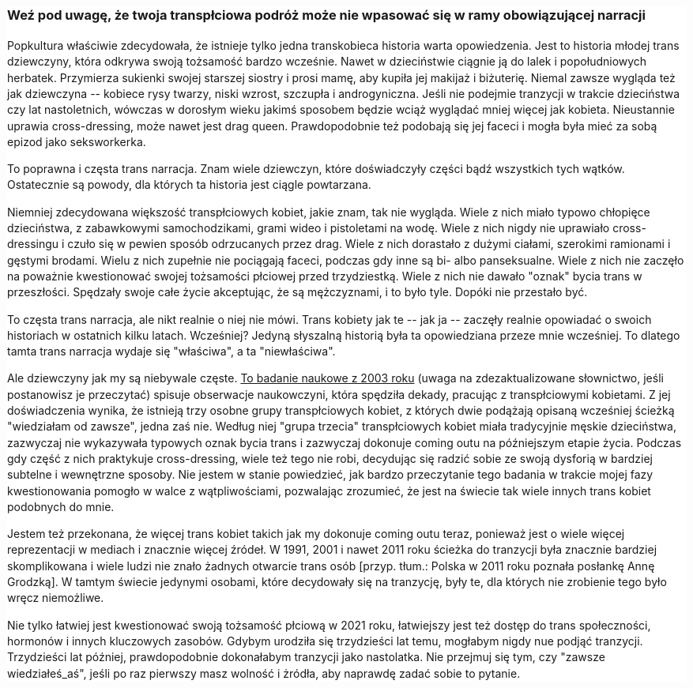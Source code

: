 ### Weź pod uwagę, że twoja transpłciowa podróż może nie wpasować się w ramy obowiązującej narracji

Popkultura właściwie zdecydowała, że istnieje tylko jedna transkobieca historia warta opowiedzenia. Jest to historia młodej trans dziewczyny, która odkrywa swoją tożsamość bardzo wcześnie. Nawet w dzieciństwie ciągnie ją do lalek i popołudniowych herbatek. Przymierza sukienki swojej starszej siostry i prosi mamę, aby kupiła jej makijaż i biżuterię. Niemal zawsze wygląda też jak dziewczyna -- kobiece rysy twarzy, niski wzrost, szczupła i androgyniczna. Jeśli nie podejmie tranzycji w trakcie dzieciństwa czy lat nastoletnich, wówczas w dorosłym wieku jakimś sposobem będzie wciąż wyglądać mniej więcej jak kobieta. Nieustannie uprawia cross-dressing, może nawet jest drag queen. Prawdopodobnie też podobają się jej faceci i mogła była mieć za sobą epizod jako seksworkerka.

To poprawna i częsta trans narracja. Znam wiele dziewczyn, które doświadczyły części bądź wszystkich tych wątków. Ostatecznie są powody, dla których ta historia jest ciągle powtarzana.

Niemniej zdecydowana większość transpłciowych kobiet, jakie znam, tak nie wygląda. Wiele z nich miało typowo chłopięce dzieciństwa, z zabawkowymi samochodzikami, grami wideo i pistoletami na wodę. Wiele z nich nigdy nie uprawiało cross-dressingu i czuło się w pewien sposób odrzucanych przez drag. Wiele z nich dorastało z dużymi ciałami, szerokimi ramionami i gęstymi brodami. Wielu z nich zupełnie nie pociągają faceci, podczas gdy inne są bi- albo panseksualne. Wiele z nich nie zaczęło na poważnie kwestionować swojej tożsamości płciowej przed trzydziestką. Wiele z nich nie dawało "oznak" bycia trans w przeszłości. Spędzały swoje całe życie akceptując, że są mężczyznami, i to było tyle. Dopóki nie przestało być.

To częsta trans narracja, ale nikt realnie o niej nie mówi. Trans kobiety jak te -- jak ja -- zaczęły realnie opowiadać o swoich historiach w ostatnich kilku latach. Wcześniej? Jedyną słyszalną historią była ta opowiedziana przeze mnie wcześniej. To dlatego tamta trans narracja wydaje się "właściwa", a ta "niewłaściwa".

Ale dziewczyny jak my są niebywale częste. [To badanie naukowe z 2003 roku](http://www.avitale.com/developmentalreview.htm) (uwaga na zdezaktualizowane słownictwo, jeśli postanowisz je przeczytać) spisuje obserwacje naukowczyni, która spędziła dekady, pracując z transpłciowymi kobietami. Z jej doświadczenia wynika, że istnieją trzy osobne grupy transpłciowych kobiet, z których dwie podążają opisaną wcześniej ścieżką "wiedziałam od zawsze", jedna zaś nie. Według niej "grupa trzecia" transpłciowych kobiet miała tradycyjnie męskie dzieciństwa, zazwyczaj nie wykazywała typowych oznak bycia trans i zazwyczaj dokonuje coming outu na późniejszym etapie życia. Podczas gdy część z nich praktykuje cross-dressing, wiele też tego nie robi, decydując się radzić sobie ze swoją dysforią w bardziej subtelne i wewnętrzne sposoby. Nie jestem w stanie powiedzieć, jak bardzo przeczytanie tego badania w trakcie mojej fazy kwestionowania pomogło w walce z wątpliwościami, pozwalając zrozumieć, że jest na świecie tak wiele innych trans kobiet podobnych do mnie.

Jestem też przekonana, że więcej trans kobiet takich jak my dokonuje coming outu teraz, ponieważ jest o wiele więcej reprezentacji w mediach i znacznie więcej źródeł. W 1991, 2001 i nawet 2011 roku ścieżka do tranzycji była znacznie bardziej skomplikowana i wiele ludzi nie znało żadnych otwarcie trans osób [przyp. tłum.: Polska w 2011 roku poznała posłankę Annę Grodzką]. W tamtym świecie jedynymi osobami, które decydowały się na tranzycję, były te, dla których nie zrobienie tego było wręcz niemożliwe.

Nie tylko łatwiej jest kwestionować swoją tożsamość płciową w 2021 roku, łatwiejszy jest też dostęp do trans społeczności, hormonów i innych kluczowych zasobów. Gdybym urodziła się trzydzieści lat temu, mogłabym nigdy nue podjąć tranzycji. Trzydzieści lat później, prawdopodobnie dokonałabym tranzycji jako nastolatka. Nie przejmuj się tym, czy "zawsze wiedziałeś_aś", jeśli po raz pierwszy masz wolność i żródła, aby naprawdę zadać sobie to pytanie.
